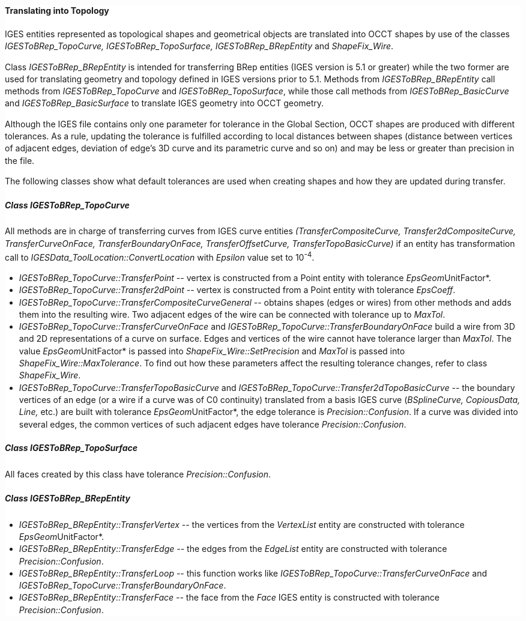 
<h4>Translating into Topology</h4>

IGES entities represented as topological shapes and  geometrical objects are translated into OCCT shapes by use of the classes *IGESToBRep_TopoCurve,  IGESToBRep_TopoSurface,  IGESToBRep_BRepEntity* and *ShapeFix_Wire*. 

Class *IGESToBRep_BRepEntity* is intended for transferring  BRep entities (IGES version is 5.1 or greater)  while the two former are used for translating geometry and topology defined in IGES versions prior to 5.1. Methods from *IGESToBRep_BRepEntity* call methods from  *IGESToBRep_TopoCurve* and *IGESToBRep_TopoSurface*, while those call methods from *IGESToBRep_BasicCurve* and *IGESToBRep_BasicSurface* to translate IGES  geometry into OCCT geometry. 

Although the IGES file contains only one parameter for  tolerance in the Global Section, OCCT shapes are produced with different  tolerances. As a rule, updating the tolerance is fulfilled according to local  distances between shapes (distance between vertices of adjacent edges,  deviation of edge’s 3D curve and its parametric curve and so on) and may be  less or greater than precision in the file. 

The following classes show what default tolerances are used  when creating shapes and how they are updated during transfer. 

<h5>Class  IGESToBRep_TopoCurve</h5>

All  methods are in charge of transferring curves  from IGES curve entities <i>(TransferCompositeCurve, Transfer2dCompositeCurve,  TransferCurveOnFace, TransferBoundaryOnFace, TransferOffsetCurve,  TransferTopoBasicCurve)</i> if an entity has transformation call to *IGESData_ToolLocation::ConvertLocation* with *Epsilon* value set to 10<sup>-4</sup>. 
  * *IGESToBRep_TopoCurve::TransferPoint* -- vertex is constructed from a Point entity with tolerance *EpsGeom*UnitFactor*. 
  * *IGESToBRep_TopoCurve::Transfer2dPoint* -- vertex is constructed from a Point entity with tolerance *EpsCoeff*. 
  * *IGESToBRep_TopoCurve::TransferCompositeCurveGeneral* -- obtains shapes (edges or wires) from other methods and adds  them into the resulting wire. Two adjacent edges of the wire can be connected  with tolerance up to *MaxTol*. 
  * *IGESToBRep_TopoCurve::TransferCurveOnFace* and  *IGESToBRep_TopoCurve::TransferBoundaryOnFace* build a wire from 3D and 2D representations of  a curve on surface. Edges and vertices of the wire cannot have tolerance larger than *MaxTol*. The value *EpsGeom*UnitFactor* is passed into *ShapeFix_Wire::SetPrecision* and *MaxTol* is passed into *ShapeFix_Wire::MaxTolerance*. To find out how these parameters affect the resulting tolerance changes, refer to class *ShapeFix_Wire*. 
  * *IGESToBRep_TopoCurve::TransferTopoBasicCurve* and  *IGESToBRep_TopoCurve::Transfer2dTopoBasicCurve* -- the boundary vertices of an edge (or a wire if a curve was  of C0 continuity) translated from a basis IGES curve (*BSplineCurve,  CopiousData, Line,* etc.) are built with tolerance *EpsGeom*UnitFactor*, the edge tolerance is *Precision::Confusion*. If a curve was divided into several edges, the common  vertices of such adjacent edges have tolerance *Precision::Confusion*.
  
  
<h5>Class  IGESToBRep_TopoSurface</h5>

All faces created by this class have tolerance  *Precision::Confusion*.

<h5>Class  IGESToBRep_BRepEntity</h5>

  * *IGESToBRep_BRepEntity::TransferVertex* -- the vertices from the *VertexList* entity are constructed with  tolerance *EpsGeom*UnitFactor*. 
  * *IGESToBRep_BRepEntity::TransferEdge* -- the edges from the *EdgeList* entity are constructed with  tolerance *Precision::Confusion*.
  * *IGESToBRep_BRepEntity::TransferLoop* -- this function works like  *IGESToBRep_TopoCurve::TransferCurveOnFace* and *IGESToBRep_TopoCurve::TransferBoundaryOnFace*. 
  * *IGESToBRep_BRepEntity::TransferFace* -- the face from the *Face* IGES entity is constructed with  tolerance *Precision::Confusion*.
  